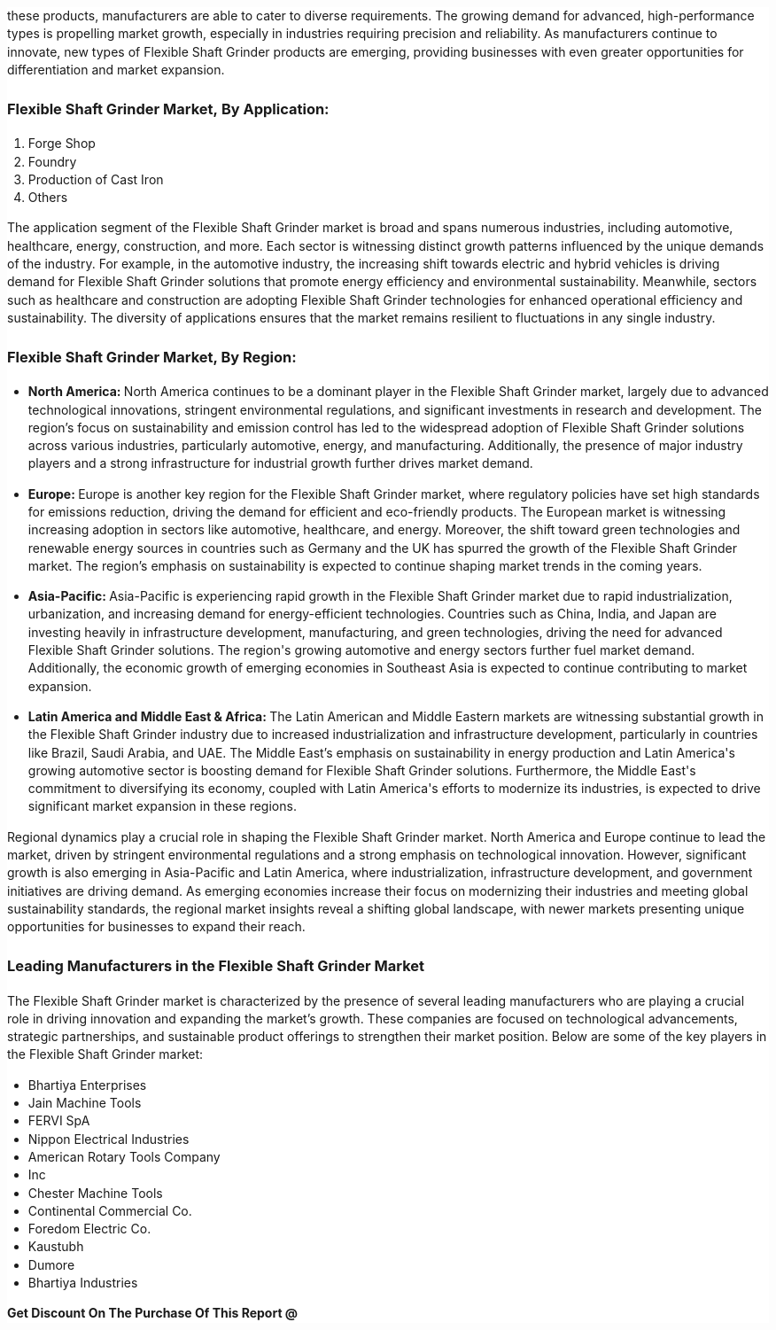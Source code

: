 these products, manufacturers are able to cater to diverse requirements. The growing demand for advanced, high-performance types is propelling market growth, especially in industries requiring precision and reliability. As manufacturers continue to innovate, new types of Flexible Shaft Grinder products are emerging, providing businesses with even greater opportunities for differentiation and market expansion.</p><h3>Flexible Shaft Grinder Market,&nbsp;By Application:</h3><ol><li>Forge Shop<li> Foundry<li> Production of Cast Iron<li> Others</li></ol><p>The application segment of the Flexible Shaft Grinder market is broad and spans numerous industries, including automotive, healthcare, energy, construction, and more. Each sector is witnessing distinct growth patterns influenced by the unique demands of the industry. For example, in the automotive industry, the increasing shift towards electric and hybrid vehicles is driving demand for Flexible Shaft Grinder solutions that promote energy efficiency and environmental sustainability. Meanwhile, sectors such as healthcare and construction are adopting Flexible Shaft Grinder technologies for enhanced operational efficiency and sustainability. The diversity of applications ensures that the market remains resilient to fluctuations in any single industry.</p><h3>Flexible Shaft Grinder Market, By Region:</h3><ul><li><p><strong>North America:&nbsp;</strong>North America continues to be a dominant player in the Flexible Shaft Grinder market, largely due to advanced technological innovations, stringent environmental regulations, and significant investments in research and development. The region&rsquo;s focus on sustainability and emission control has led to the widespread adoption of Flexible Shaft Grinder solutions across various industries, particularly automotive, energy, and manufacturing. Additionally, the presence of major industry players and a strong infrastructure for industrial growth further drives market demand.</p></li><li><p><strong><strong>Europe:&nbsp;</strong></strong>Europe is another key region for the Flexible Shaft Grinder market, where regulatory policies have set high standards for emissions reduction, driving the demand for efficient and eco-friendly products. The European market is witnessing increasing adoption in sectors like automotive, healthcare, and energy. Moreover, the shift toward green technologies and renewable energy sources in countries such as Germany and the UK has spurred the growth of the Flexible Shaft Grinder market. The region&rsquo;s emphasis on sustainability is expected to continue shaping market trends in the coming years.</p></li><li><p><strong><strong>Asia-Pacific:&nbsp;</strong></strong>Asia-Pacific is experiencing rapid growth in the Flexible Shaft Grinder market due to rapid industrialization, urbanization, and increasing demand for energy-efficient technologies. Countries such as China, India, and Japan are investing heavily in infrastructure development, manufacturing, and green technologies, driving the need for advanced Flexible Shaft Grinder solutions. The region's growing automotive and energy sectors further fuel market demand. Additionally, the economic growth of emerging economies in Southeast Asia is expected to continue contributing to market expansion.</p></li><li><p><strong><strong>Latin America and Middle East &amp; Africa:&nbsp;</strong></strong>The Latin American and Middle Eastern markets are witnessing substantial growth in the Flexible Shaft Grinder industry due to increased industrialization and infrastructure development, particularly in countries like Brazil, Saudi Arabia, and UAE. The Middle East&rsquo;s emphasis on sustainability in energy production and Latin America's growing automotive sector is boosting demand for Flexible Shaft Grinder solutions. Furthermore, the Middle East's commitment to diversifying its economy, coupled with Latin America's efforts to modernize its industries, is expected to drive significant market expansion in these regions.</p></li></ul><p>Regional dynamics play a crucial role in shaping the Flexible Shaft Grinder market. North America and Europe continue to lead the market, driven by stringent environmental regulations and a strong emphasis on technological innovation. However, significant growth is also emerging in Asia-Pacific and Latin America, where industrialization, infrastructure development, and government initiatives are driving demand. As emerging economies increase their focus on modernizing their industries and meeting global sustainability standards, the regional market insights reveal a shifting global landscape, with newer markets presenting unique opportunities for businesses to expand their reach.</p><h3><strong>Leading Manufacturers in the Flexible Shaft Grinder Market</strong></h3><p>The Flexible Shaft Grinder market is characterized by the presence of several leading manufacturers who are playing a crucial role in driving innovation and expanding the market&rsquo;s growth. These companies are focused on technological advancements, strategic partnerships, and sustainable product offerings to strengthen their market position. Below are some of the key players in the Flexible Shaft Grinder market:</p></div><div class="article-main__content" data-test-id="publishing-text-block"><ul><li><span class="">Bhartiya Enterprises<li>Jain Machine Tools<li>FERVI SpA<li>Nippon Electrical Industries<li>American Rotary Tools Company<li>Inc<li>Chester Machine Tools<li>Continental Commercial Co.<li>Foredom Electric Co.<li>Kaustubh<li>Dumore<li>Bhartiya Industries</span></li></ul></div><div class="article-main__content" data-test-id="publishing-text-block"><p><span class="font-[700]"><strong>Get Discount On The Purchase Of This Report @</strong>